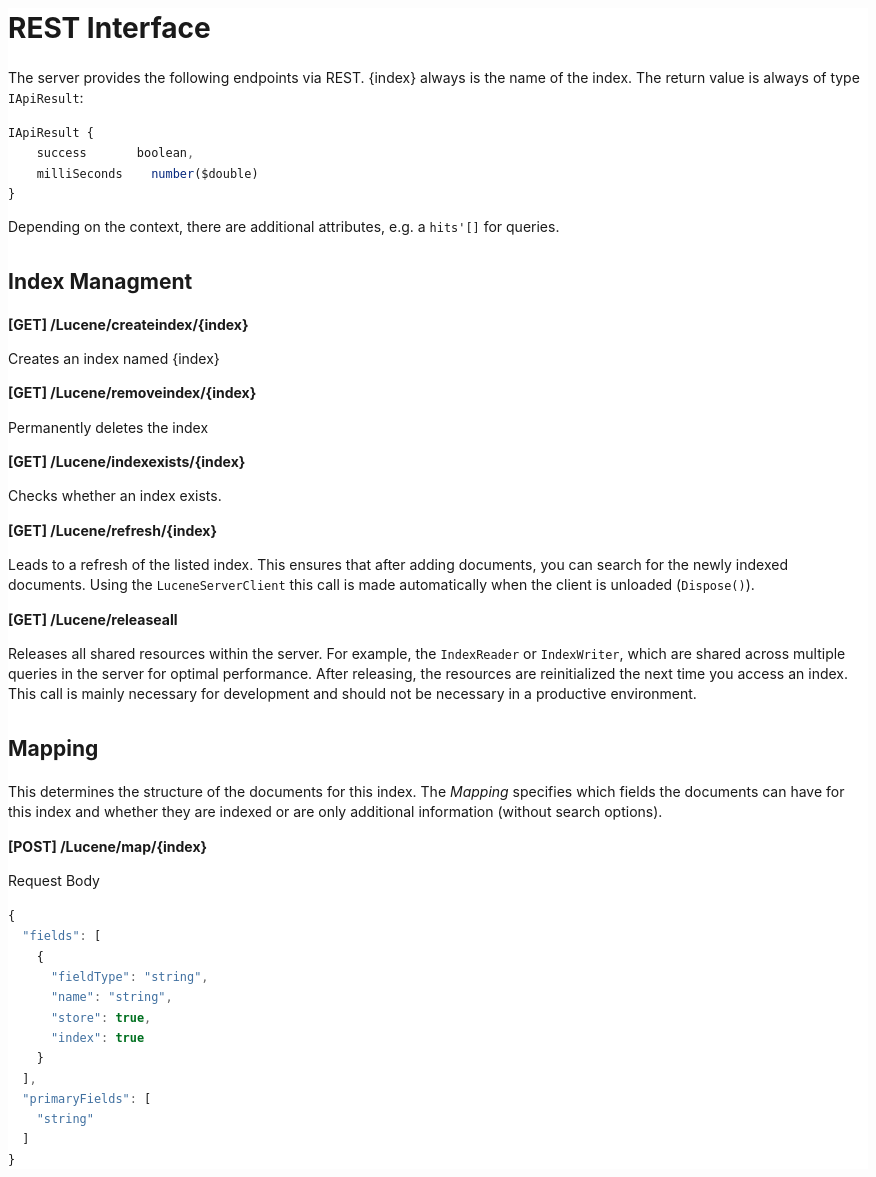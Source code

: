 # REST Interface

The server provides the following endpoints via REST. {index} always is the name of the index.
The return value is always of type `IApiResult`:

```javascript
IApiResult {
    success	      boolean,
    milliSeconds	number($double)
}
```

Depending on the context, there are additional attributes, e.g. a  `hits'[]` for queries.

## Index Managment

**[GET] /Lucene/createindex/{index}**

Creates an index named {index}

**[GET] /Lucene/removeindex/{index}**

Permanently deletes the index

**[GET] /Lucene/indexexists/{index}**

Checks whether an index exists.

**[GET] /Lucene/refresh/{index}**

Leads to a refresh of the listed index. This ensures that after adding documents, you can search for the newly indexed documents.
Using the `LuceneServerClient` this call is made automatically when the client is unloaded (`Dispose()`).

**[GET] /Lucene/releaseall**

Releases all shared resources within the server. For example, the `IndexReader` or `IndexWriter`, which are shared across multiple queries in the server for optimal performance.
After releasing, the resources are reinitialized the next time you access an index.
This call is mainly necessary for development and should not be necessary in a productive environment.

## Mapping

This determines the structure of the documents for this index. The *Mapping* specifies which fields the documents can have for this index and whether they are indexed or are only additional information (without search options).

**[POST] /Lucene/map/{index}**

Request Body

```javascript
{
  "fields": [
    {
      "fieldType": "string",
      "name": "string",
      "store": true,
      "index": true
    }
  ],
  "primaryFields": [
    "string"
  ]
}
```
